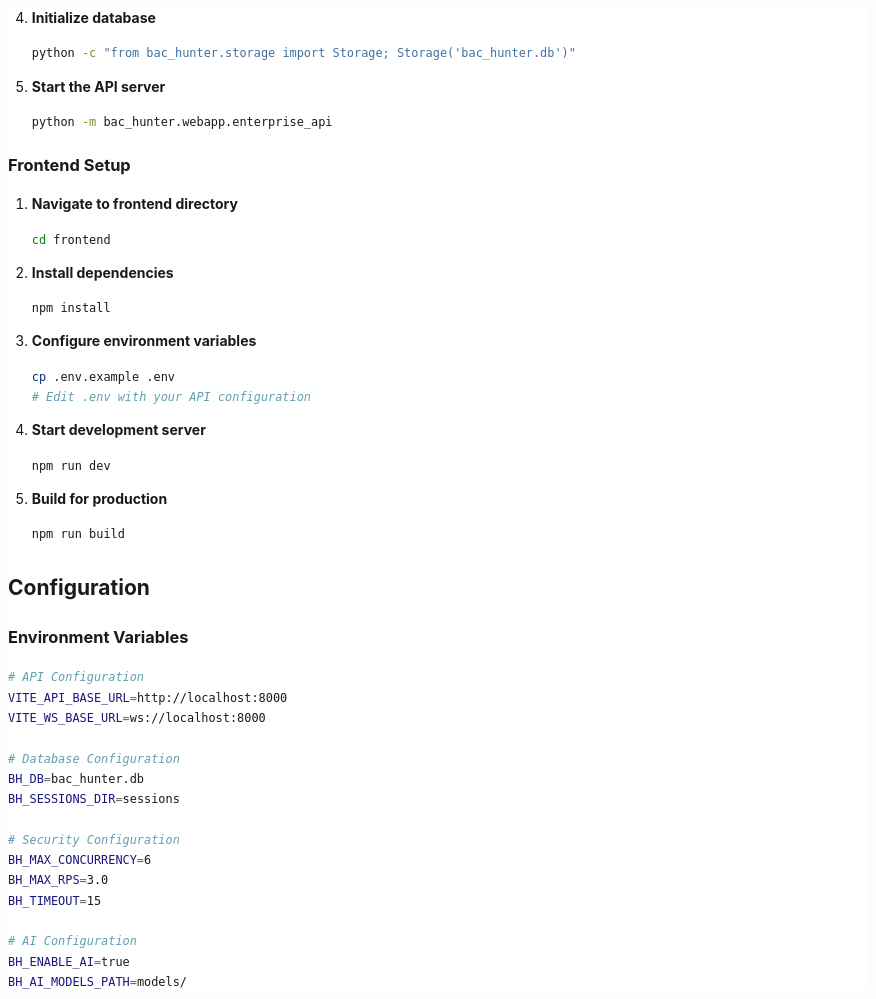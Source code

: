 4. **Initialize database**
   ```bash
   python -c "from bac_hunter.storage import Storage; Storage('bac_hunter.db')"
   ```

5. **Start the API server**
   ```bash
   python -m bac_hunter.webapp.enterprise_api
   ```

### Frontend Setup
1. **Navigate to frontend directory**
   ```bash
   cd frontend
   ```

2. **Install dependencies**
   ```bash
   npm install
   ```

3. **Configure environment variables**
   ```bash
   cp .env.example .env
   # Edit .env with your API configuration
   ```

4. **Start development server**
   ```bash
   npm run dev
   ```

5. **Build for production**
   ```bash
   npm run build
   ```

## Configuration

### Environment Variables
```bash
# API Configuration
VITE_API_BASE_URL=http://localhost:8000
VITE_WS_BASE_URL=ws://localhost:8000

# Database Configuration
BH_DB=bac_hunter.db
BH_SESSIONS_DIR=sessions

# Security Configuration
BH_MAX_CONCURRENCY=6
BH_MAX_RPS=3.0
BH_TIMEOUT=15

# AI Configuration
BH_ENABLE_AI=true
BH_AI_MODELS_PATH=models/
```
